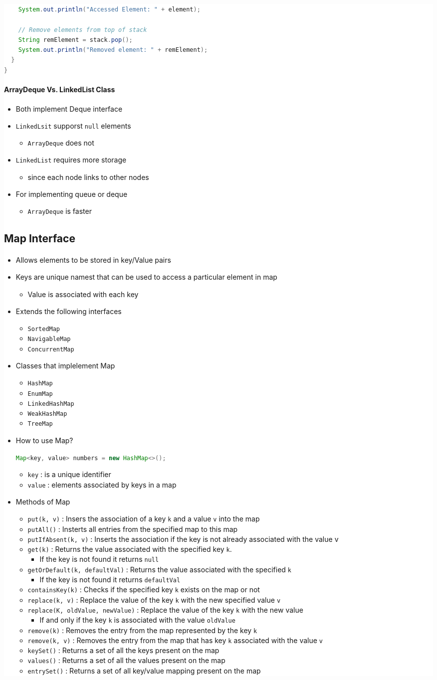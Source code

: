 ```java
    System.out.println("Accessed Element: " + element);

    // Remove elements from top of stack
    String remElement = stack.pop();
    System.out.println("Removed element: " + remElement);
  }
}
```

#### ArrayDeque Vs. LinkedList Class
- Both implement Deque interface
- `LinkedLsit` supporst `null` elements
  - `ArrayDeque` does not

- `LinkedList` requires more storage
  - since each node links to other nodes

- For implementing queue or deque
  - `ArrayDeque` is faster

## Map Interface
- Allows elements to be stored in key/Value pairs
- Keys are unique namest that can be used to access a particular element in map
  - Value is associated with each key

- Extends the following interfaces
  - `SortedMap`
  - `NavigableMap`
  - `ConcurrentMap`

- Classes that implelement Map
  - `HashMap`
  - `EnumMap`
  - `LinkedHashMap`
  - `WeakHashMap`
  - `TreeMap`

- How to use Map?
  ```java
  Map<key, value> numbers = new HashMap<>();
  ```
  - `key` : is a unique identifier
  - `value` : elements associated by keys in a map

- Methods of Map
  - `put(k, v)` : Insers the association of a key `k` and a value `v` into the map
  - `putAll()` : Insterts all entries from the specified map to this map
  - `putIfAbsent(k, v)` : Inserts the association if the key is not already associated with the value v
  - `get(k)` : Returns the value associated with the specified key `k`. 
    - If the key is not found it returns `null`
  - `getOrDefault(k, defaultVal)` : Returns the value associated with the specified `k`
    - If the key is not found it returns `defaultVal`
  - `containsKey(k)` : Checks if the specified key `k` exists on the map or not
  - `replace(k, v)` : Replace the value of the key `k` with the new specified value `v`
  - `replace(K, oldValue, newValue)` : Replace the value of the key `k` with the new value 
    - If and only if the key `k` is associated with the value `oldValue`
  - `remove(k)` : Removes the entry from the map represented by the key `k`
  - `remove(k, v)` : Removes the entry from the map that has key `k` associated with the value `v`
  - `keySet()` : Returns a set of all the keys present on the map
  - `values()` : Returns a set of all the values present on the map
  - `entrySet()` : Returns a set of all key/value mapping present on the map
